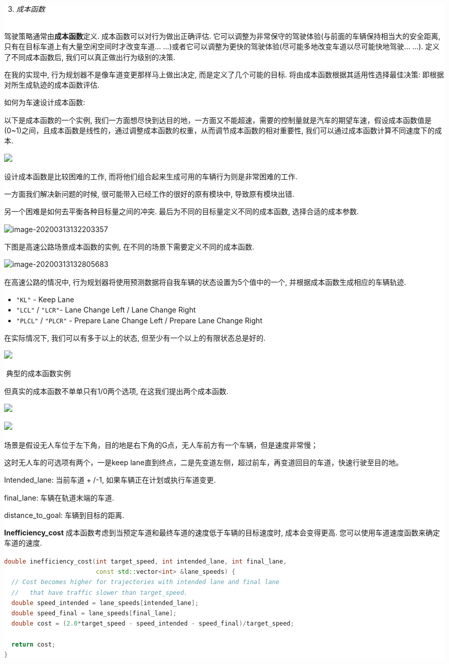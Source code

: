 3. ###### 成本函数

驾驶策略通常由**成本函数**定义. 成本函数可以对行为做出正确评估.  它可以调整为非常保守的驾驶体验(与前面的车辆保持相当大的安全距离, 只有在目标车道上有大量空闲空间时才改变车道... ...)或者它可以调整为更快的驾驶体验(尽可能多地改变车道以尽可能快地驾驶... ...). 定义了不同成本函数后, 我们可以真正做出行为级别的决策. 

在我的实现中, 行为规划器不是像车道变更那样马上做出决定, 而是定义了几个可能的目标.  将由成本函数根据其适用性选择最佳决策: 即根据对所生成轨迹的成本函数评估. 

如何为车速设计成本函数:

以下是成本函数的一个实例, 我们一方面想尽快到达目的地，一方面又不能超速，需要的控制量就是汽车的期望车速，假设成本函数值是(0~1)之间，且成本函数是线性的，通过调整成本函数的权重，从而调节成本函数的相对重要性, 我们可以通过成本函数计算不同速度下的成本. 

![](https://williamhyin-1301408646.cos.ap-shanghai.myqcloud.com/img/20200313114502.png)

设计成本函数是比较困难的工作, 而将他们组合起来生成可用的车辆行为则是非常困难的工作.        

一方面我们解决新问题的时候, 很可能带入已经工作的很好的原有模块中, 导致原有模块出错. 

另一个困难是如何去平衡各种目标量之间的冲突. 最后为不同的目标量定义不同的成本函数, 选择合适的成本参数. 

![image-20200313132203357](/home/hyin/.config/Typora/typora-user-images/image-20200313132203357.png)

下图是高速公路场景成本函数的实例, 在不同的场景下需要定义不同的成本函数. 

![image-20200313132805683](/home/hyin/.config/Typora/typora-user-images/image-20200313132805683.png)

在高速公路的情况中, 行为规划器将使用预测数据将自我车辆的状态设置为5个值中的一个, 并根据成本函数生成相应的车辆轨迹. 

- `"KL"` - Keep Lane
- `"LCL"` / `"LCR"`- Lane Change Left / Lane Change Right
- `"PLCL"` / `"PLCR"` - Prepare Lane Change Left / Prepare Lane Change Right

在实际情况下, 我们可以有多于以上的状态, 但至少有一个以上的有限状态总是好的. 

![](https://williamhyin-1301408646.cos.ap-shanghai.myqcloud.com/img/20200313133210.png)

​															  典型的成本函数实例

但真实的成本函数不单单只有1/0两个选项, 在这我们提出两个成本函数. 

![](https://williamhyin-1301408646.cos.ap-shanghai.myqcloud.com/img/20200318143147.png)

![](https://williamhyin-1301408646.cos.ap-shanghai.myqcloud.com/img/20200318143530.png)

场景是假设无人车位于左下角，目的地是右下角的G点，无人车前方有一个车辆，但是速度非常慢；

这时无人车的可选项有两个，一是keep lane直到终点，二是先变道左侧，超过前车，再变道回目的车道，快速行驶至目的地。

Intended_lane: 当前车道 + /-1, 如果车辆正在计划或执行车道变更. 

final_lane: 车辆在轨道末端的车道. 

distance_to_goal: 车辆到目标的距离. 

**Inefficiency_cost** 成本函数考虑到当预定车道和最终车道的速度低于车辆的目标速度时, 成本会变得更高.  您可以使用车道速度函数来确定车道的速度. 

```c++
double inefficiency_cost(int target_speed, int intended_lane, int final_lane, 
                         const std::vector<int> &lane_speeds) {
  // Cost becomes higher for trajectories with intended lane and final lane 
  //   that have traffic slower than target_speed.
  double speed_intended = lane_speeds[intended_lane];
  double speed_final = lane_speeds[final_lane];
  double cost = (2.0*target_speed - speed_intended - speed_final)/target_speed;

  return cost;
}
```
